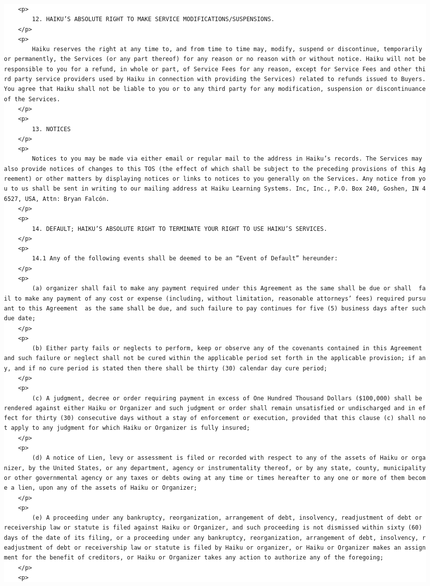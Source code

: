 		<p>
			12. HAIKU’S ABSOLUTE RIGHT TO MAKE SERVICE MODIFICATIONS/SUSPENSIONS.
		</p>
		<p>
			Haiku reserves the right at any time to, and from time to time may, modify, suspend or discontinue, temporarily or permanently, the Services (or any part thereof) for any reason or no reason with or without notice. Haiku will not be responsible to you for a refund, in whole or part, of Service Fees for any reason, except for Service Fees and other third party service providers used by Haiku in connection with providing the Services) related to refunds issued to Buyers. You agree that Haiku shall not be liable to you or to any third party for any modification, suspension or discontinuance of the Services.
		</p>
		<p>
			13. NOTICES
		</p>
		<p>
			Notices to you may be made via either email or regular mail to the address in Haiku’s records. The Services may also provide notices of changes to this TOS (the effect of which shall be subject to the preceding provisions of this Agreement) or other matters by displaying notices or links to notices to you generally on the Services. Any notice from you to us shall be sent in writing to our mailing address at Haiku Learning Systems. Inc, Inc., P.O. Box 240, Goshen, IN 46527, USA, Attn: Bryan Falcón.
		</p>
		<p>
			14. DEFAULT; HAIKU’S ABSOLUTE RIGHT TO TERMINATE YOUR RIGHT TO USE HAIKU’S SERVICES.
		</p>
		<p>
			14.1 Any of the following events shall be deemed to be an “Event of Default” hereunder:
		</p>
		<p>
			(a) organizer shall fail to make any payment required under this Agreement as the same shall be due or shall  fail to make any payment of any cost or expense (including, without limitation, reasonable attorneys’ fees) required pursuant to this Agreement  as the same shall be due, and such failure to pay continues for five (5) business days after such due date;
		</p>
		<p>
			(b) Either party fails or neglects to perform, keep or observe any of the covenants contained in this Agreement and such failure or neglect shall not be cured within the applicable period set forth in the applicable provision; if any, and if no cure period is stated then there shall be thirty (30) calendar day cure period;
		</p>
		<p>
			(c) A judgment, decree or order requiring payment in excess of One Hundred Thousand Dollars ($100,000) shall be rendered against either Haiku or Organizer and such judgment or order shall remain unsatisfied or undischarged and in effect for thirty (30) consecutive days without a stay of enforcement or execution, provided that this clause (c) shall not apply to any judgment for which Haiku or Organizer is fully insured;
		</p>
		<p>
			(d) A notice of Lien, levy or assessment is filed or recorded with respect to any of the assets of Haiku or organizer, by the United States, or any department, agency or instrumentality thereof, or by any state, county, municipality or other governmental agency or any taxes or debts owing at any time or times hereafter to any one or more of them become a lien, upon any of the assets of Haiku or Organizer;
		</p>
		<p>
			(e) A proceeding under any bankruptcy, reorganization, arrangement of debt, insolvency, readjustment of debt or receivership law or statute is filed against Haiku or Organizer, and such proceeding is not dismissed within sixty (60) days of the date of its filing, or a proceeding under any bankruptcy, reorganization, arrangement of debt, insolvency, readjustment of debt or receivership law or statute is filed by Haiku or organizer, or Haiku or Organizer makes an assignment for the benefit of creditors, or Haiku or Organizer takes any action to authorize any of the foregoing;
		</p>
		<p>